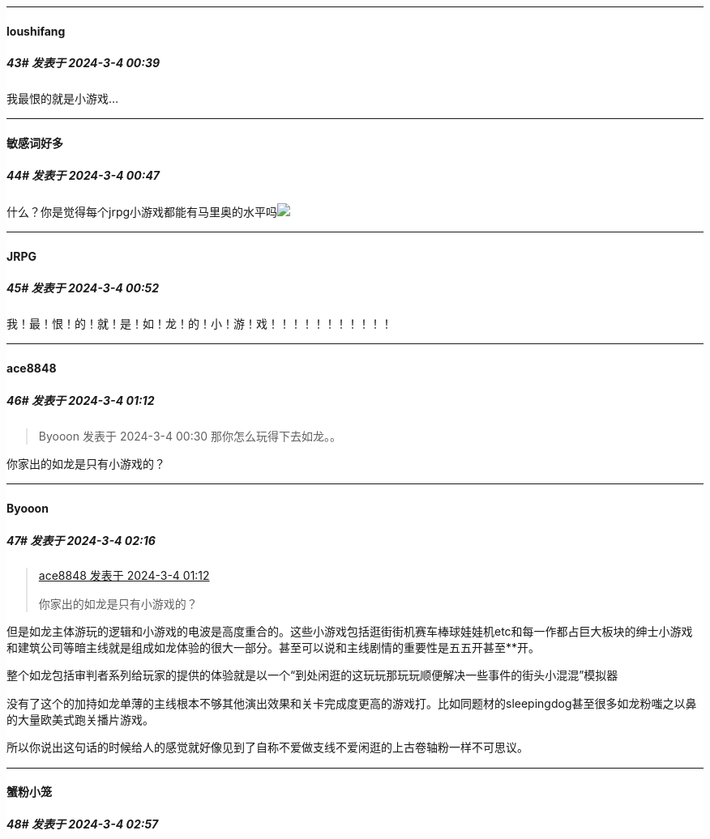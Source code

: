
*****

####  loushifang  
##### 43#       发表于 2024-3-4 00:39

我最恨的就是小游戏…


*****

####  敏感词好多  
##### 44#       发表于 2024-3-4 00:47

什么？你是觉得每个jrpg小游戏都能有马里奥的水平吗<img src="https://static.saraba1st.com/image/smiley/face2017/067.png" referrerpolicy="no-referrer">


*****

####  JRPG  
##### 45#       发表于 2024-3-4 00:52

我！最！恨！的！就！是！如！龙！的！小！游！戏！！！！！！！！！！！


*****

####  ace8848  
##### 46#       发表于 2024-3-4 01:12

<blockquote>Byooon 发表于 2024-3-4 00:30
那你怎么玩得下去如龙。。</blockquote>
你家出的如龙是只有小游戏的？


*****

####  Byooon  
##### 47#       发表于 2024-3-4 02:16

<blockquote><a href="httphttps://bbs.saraba1st.com/2b/forum.php?mod=redirect&amp;goto=findpost&amp;pid=64136823&amp;ptid=2173874" target="_blank">ace8848 发表于 2024-3-4 01:12</a>

你家出的如龙是只有小游戏的？</blockquote>
但是如龙主体游玩的逻辑和小游戏的电波是高度重合的。这些小游戏包括逛街街机赛车棒球娃娃机etc和每一作都占巨大板块的绅士小游戏和建筑公司等暗主线就是组成如龙体验的很大一部分。甚至可以说和主线剧情的重要性是五五开甚至**开。

整个如龙包括审判者系列给玩家的提供的体验就是以一个“到处闲逛的这玩玩那玩玩顺便解决一些事件的街头小混混”模拟器

没有了这个的加持如龙单薄的主线根本不够其他演出效果和关卡完成度更高的游戏打。比如同题材的sleepingdog甚至很多如龙粉嗤之以鼻的大量欧美式跑关播片游戏。

所以你说出这句话的时候给人的感觉就好像见到了自称不爱做支线不爱闲逛的上古卷轴粉一样不可思议。


*****

####  蟹粉小笼  
##### 48#       发表于 2024-3-4 02:57
